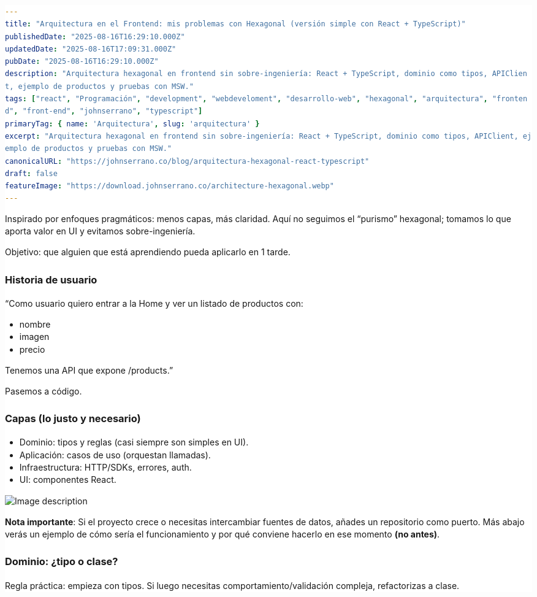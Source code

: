 ```yaml
---
title: "Arquitectura en el Frontend: mis problemas con Hexagonal (versión simple con React + TypeScript)"
publishedDate: "2025-08-16T16:29:10.000Z"
updatedDate: "2025-08-16T17:09:31.000Z"
pubDate: "2025-08-16T16:29:10.000Z"
description: "Arquitectura hexagonal en frontend sin sobre‑ingeniería: React + TypeScript, dominio como tipos, APIClient, ejemplo de productos y pruebas con MSW."
tags: ["react", "Programación", "development", "webdeveloment", "desarrollo-web", "hexagonal", "arquitectura", "frontend", "front-end", "johnserrano", "typescript"]
primaryTag: { name: 'Arquitectura', slug: 'arquitectura' }
excerpt: "Arquitectura hexagonal en frontend sin sobre‑ingeniería: React + TypeScript, dominio como tipos, APIClient, ejemplo de productos y pruebas con MSW."
canonicalURL: "https://johnserrano.co/blog/arquitectura-hexagonal-react-typescript"
draft: false
featureImage: "https://download.johnserrano.co/architecture-hexagonal.webp"
---
```


Inspirado por enfoques pragmáticos: menos capas, más claridad. Aquí no seguimos el “purismo” hexagonal; tomamos lo que aporta valor en UI y evitamos sobre-ingeniería.

Objetivo: que alguien que está aprendiendo pueda aplicarlo en 1 tarde.

### Historia de usuario

“Como usuario quiero entrar a la Home y ver un listado de productos con:
- nombre
- imagen
- precio

Tenemos una API que expone /products.”

Pasemos a código.

### Capas (lo justo y necesario)

- Dominio: tipos y reglas (casi siempre son simples en UI).
- Aplicación: casos de uso (orquestan llamadas).
- Infraestructura: HTTP/SDKs, errores, auth.
- UI: componentes React.

![Image description](https://dev-to-uploads.s3.amazonaws.com/uploads/articles/sd4xlyyrju5ii3l68ojq.png)

**Nota importante**:
Si el proyecto crece o necesitas intercambiar fuentes de datos, añades un repositorio como puerto. Más abajo verás un ejemplo de cómo sería el funcionamiento y por qué conviene hacerlo en ese momento **(no antes)**.

### Dominio: ¿tipo o clase?

Regla práctica: empieza con tipos. Si luego necesitas comportamiento/validación compleja, refactorizas a clase.
